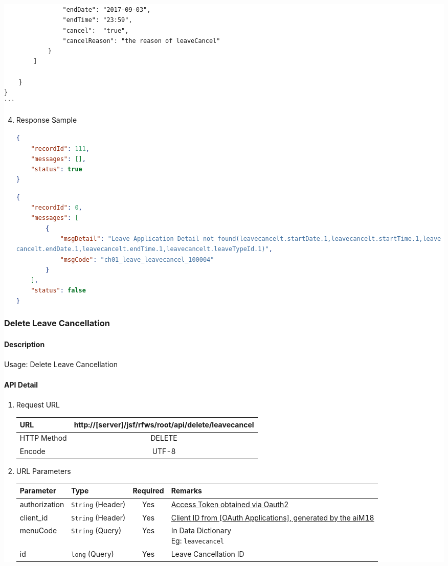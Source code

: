                 	"endDate": "2017-09-03",
                	"endTime": "23:59",
                    "cancel":  "true",
                    "cancelReason": "the reason of leaveCancel"
                }
            ]
            
        }
    }
    ```

4.  Response Sample

    ```json
    {
        "recordId": 111,
        "messages": [],
        "status": true
    }
    ```

    ```json
    {
        "recordId": 0,
        "messages": [
            {
                "msgDetail": "Leave Application Detail not found(leavecancelt.startDate.1,leavecancelt.startTime.1,leavecancelt.endDate.1,leavecancelt.endTime.1,leavecancelt.leaveTypeId.1)",
                "msgCode": "ch01_leave_leavecancel_100004"
            }
        ],
        "status": false
    }
    ```

### Delete Leave Cancellation

#### Description

Usage: Delete Leave Cancellation

#### API Detail

1.  Request URL

    | URL       | http://[server]/jsf/rfws/root/api/delete/leavecancel |
    | --------- | :--------------------------------------: |
    | HTTP Method |                  DELETE                  |
    | Encode      |                  UTF-8                   |

2.  URL Parameters

    | Parameter            | Type                |  Required  | Remarks                                       |
    | ------------- | ----------------- | :--: | ---------------------------------------- |
    | authorization | `String` (Header) |  Yes | [Access Token obtained via Oauth2](/pages/fe122f/#generate-access-token) |
    | client_id     | `String` (Header) |  Yes | [Client ID from [OAuth Applications], generated by the aiM18](/pages/fe122f/#register-your-app) |
    | menuCode      | `String` (Query)  |  Yes | In Data Dictionary <br/>Eg: `leavecancel` |
    | id            | `long` (Query)    |  Yes | Leave Cancellation ID    |
